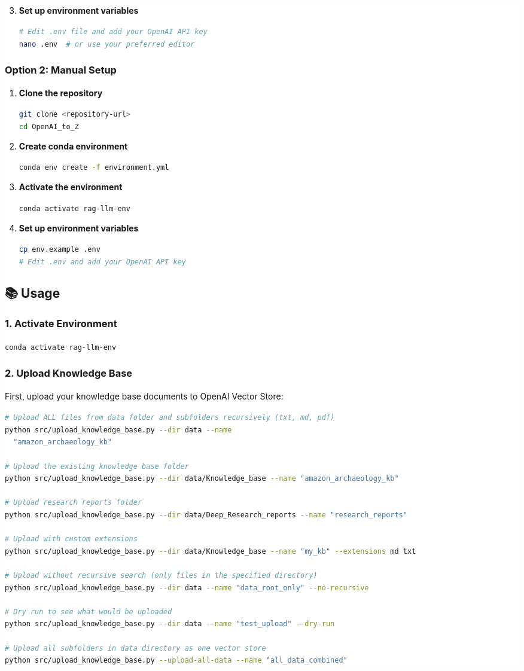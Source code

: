 3. **Set up environment variables**
   ```bash
   # Edit .env file and add your OpenAI API key
   nano .env  # or use your preferred editor
   ```

### Option 2: Manual Setup

1. **Clone the repository**
   ```bash
   git clone <repository-url>
   cd OpenAI_to_Z
   ```

2. **Create conda environment**
   ```bash
   conda env create -f environment.yml
   ```

3. **Activate the environment**
   ```bash
   conda activate rag-llm-env
   ```

4. **Set up environment variables**
   ```bash
   cp env.example .env
   # Edit .env and add your OpenAI API key
   ```

## 📚 Usage

### 1. Activate Environment

```bash
conda activate rag-llm-env
```

### 2. Upload Knowledge Base

First, upload your knowledge base documents to OpenAI Vector Store:

```bash
# Upload ALL files from data folder and subfolders recursively (txt, md, pdf)
python src/upload_knowledge_base.py --dir data --name
  "amazon_archaeology_kb"

# Upload the existing knowledge base folder
python src/upload_knowledge_base.py --dir data/Knowledge_base --name "amazon_archaeology_kb"

# Upload research reports folder
python src/upload_knowledge_base.py --dir data/Deep_Research_reports --name "research_reports"

# Upload with custom extensions
python src/upload_knowledge_base.py --dir data/Knowledge_base --name "my_kb" --extensions md txt

# Upload without recursive search (only files in the specified directory)
python src/upload_knowledge_base.py --dir data --name "data_root_only" --no-recursive

# Dry run to see what would be uploaded
python src/upload_knowledge_base.py --dir data --name "test_upload" --dry-run

# Upload all subfolders in data directory as one vector store
python src/upload_knowledge_base.py --upload-all-data --name "all_data_combined"
```

